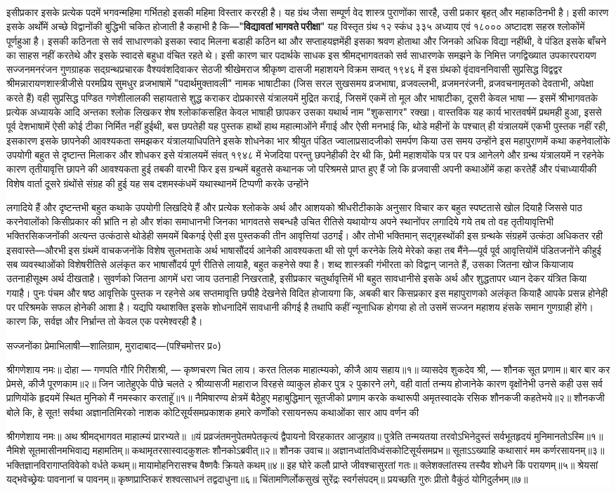 इसीप्रकार इसके प्रत्येक पदमें भगवन्महिमा गर्भितहो इसकी महिमा विस्तार कररही है। यह ग्रंथ जैसा सम्पूर्ण वेद शास्त्र पुराणोंका सारहै, उसी प्रकार बृहत् और महाकठिनभी है। इसी कारण इसके अर्थोंमें अच्छे विद्वानोंकी बुद्धिभी चकित होजाती है कहाभी है कि—"**विद्यावतां भागवते परीक्षा**" यह विस्तृत ग्रंथ १२ स्कंध ३३५ अध्याय एवं १८००० अष्टादश सहस्र श्लोकोंमें पूर्णहुआ है। इसकी कठिनता से सर्व साधारणको इसका स्वाद मिलना बडाही कठिन था और सप्ताहयज्ञमेंही इसका श्रवण होताथा और जिनको अधिक विद्या नहींथी, वे पंडित इसके बाँचने का साहस नहीं करतेथे और इसके स्वादसे बहुधा वंचित रहते थे। इसी कारण चार पदार्थके साधक इस श्रीमद्भागवतको सर्व साधारणके समझने के निमित्त जगद्विख्यात उपकारपरायण सज्जनमनरंजन गुणग्राहक सद्ग्रन्थप्रचारक वैश्यवंशदिवाकर सेठजी श्रीखेमराज श्रीकृष्ण दासजी महाशयने विक्रम सम्वत् १९४६ में इस ग्रंथको वृंदावननिवासी सुप्रसिद्ध विद्वद्वर श्रीमन्नारायणशास्त्रीजीसे परमप्रिय सुमधुर व्रजभाषामें "पदार्थमुक्तावली" नामक भाषाटीका (जिस सरल सुखसमय व्रजभाषा, व्रजवल्लभी, व्रजमनरंजनी, व्रजवचनामृतको देवताभी, अपेक्षा करते हैं) वही सुप्रसिद्ध पण्डित गणेशीलालकी सहायतासे शुद्ध कराकर दोप्रकारसे यंत्रालयमें मुद्रित कराई, जिसमें एकमें तो मूल और भाषाटीका, दूसरी केवल भाषा — इसमें श्रीभागवतके प्रत्येक अध्यायके आदि अन्तका श्लोक लिखकर शेष श्लोकांकसहित केवल भाषाही छापकर उसका यथार्थ नाम "शुकसागर" रक्खा। वास्तविक यह कार्य भारतवर्षमें प्रथमही हुआ, इससे पूर्व देशभाषामें ऐसी कोई टीका निर्मित नहीं हुईथी, बस छपतेही यह पुस्तक हाथों हाथ महात्माओंने मँगाई और ऐसी मनभाई कि, थोडे महीनों के पश्चात् ही यंत्रालयमें एकभी पुस्तक नहीं रही, इसकारण इसके छापनेकी आवश्यकता समझकर यंत्रालयाधिपतिने इसके शोधनेका भार श्रीयुत पंडित ज्वालाप्रसादजीको समर्पण किया उस समय उन्होंने इस महापुराणमें कथा कहनेवालोंके उपयोगी बहुत से दृष्टान्त मिलाकर और शोधकर इसे यंत्रालयमें संवत् १९४८ में भेजदिया परन्तु छपनेहीकी देर थी कि, प्रेमी महाशयोंके पत्र पर पत्र आनेलगे और ग्रन्थ यंत्रालयमें न रहनेके कारण तृतीयावृत्ति छापने की आवश्यकता हुई तबकी वारभी फिर इस ग्रन्थमें बहुतसे कथानक जो परिश्रमसे प्राप्त हुए हैं जो कि व्रजवासी अपनी कथाओंमें कहा करतेहैं और पंचाध्यायीकी विशेष वार्ता दूसरे ग्रंथोंसे संग्रह की हुई यह सब दशमस्कंधमें यथास्थानमें टिप्पणी करके उन्होंने

लगादिये हैं और दृष्टन्तभी बहुत कथाके उपयोगी लिखदिये हैं और प्रत्येक श्लोकके अर्थ और आशयको श्रीधरीटीकाके अनुसार विचार कर बहुत स्पष्टतासे खोल दियाहै जिससे पाठ करनेवालोंको किसीप्रकार की भ्रांति न हो और शंका समाधानभी जिनका भागवतसे सबन्धहै उचित रीतिसे यथायोग्य अपने स्थानोंपर लगादिये गये तब तो वह तृतीयावृत्तिभी भक्तिरसिकजनोंकी अत्यन्त उत्कंठासे थोडेही समयमें बिकगई ऐसी इस पुस्तककी तीन आवृत्तियां उठगईं। और तोभी भक्तिमान् सद्गृहस्थोंकी इस ग्रन्थके संग्रहमें उत्कंठा अधिकतर रही इसवास्ते—औरभी इस ग्रंथमें वाचकजनोंके विशेष सुलभताके अर्थ भाषासौंदर्य आनेकी आवश्यकता थी सो पूर्ण करनेके लिये मेरेको कहा तब मैंने—पूर्व पूर्व आवृत्तियोंमें पंडितजनोंने कीहुई सब व्यवस्थाओंको विशेषरीतिसे अलंकृत कर भाषासौंदर्य पूर्ण रीतिसे लायाहै, बहुत कहनेसे क्या है। शब्द शास्त्रकी गंभीरता को विद्वान् जानते हैं, उसका जितना खोज कियाजाय उतनाहीसूक्ष्म अर्थ दीखताहै। सुवर्णको जितना आगमें धरा जाय उतनाही निखरताहै, इसीप्रकार चतुर्थावृत्तिमें भी बहुत सावधानीसे इसके अर्थ और शुद्धतापर ध्यान देकर यंत्रित किया गयाहै। पुनः पंचम और षष्ठ आवृत्तिके पुस्तक न रहनेसे अब सप्तमावृत्ति छपीहै देखनेसे विदित होजायगा कि, अबकी बार किसप्रकार इस महापुराणको अलंकृत कियाहै आपके प्रसन्न होनेही पर परिश्रमके सफल होनेकी आशा है। यद्यपि यथाशक्ति इसके शोधनादिमें सावधानी कीगई है तथापि कहीं न्यूनाधिक होगया हो तो उसमें सज्जन महाशय हंसके समान गुणग्राही होंगे। कारण कि, सर्वज्ञ और निर्भ्रान्त तो केवल एक परमेश्वरही है।

सज्जनोंका प्रेमाभिलाषी—शालिग्राम, मुरादाबाद—(पश्चिमोत्तर प्र०)

श्रीगणेशाय नमः॥ दोहा — गणपति गौरि गिरीशश्री, — कृष्णचरण चित लाय। करत तिलक माहात्म्यको, कीजै आय सहाय॥१॥ व्यासदेव शुकदेव श्री, — शौनक सूत प्रणाम॥ बार बार कर प्रेमसे, कीजै पूरणकाम॥२॥ जिन जातेहुएके पीछे चलते २ श्रीव्यासजी महाराज विरहसे व्याकुल होकर पुत्र २ पुकारने लगे, वही वार्ता तन्मय होजानेके कारण वृक्षोंनेभी उनसे कही उस सर्व प्राणियोंके हृदयमें स्थित मुनिको मैं नमस्कार करताहॅू॥१॥ नैमिषारण्य क्षेत्रमें बैठेहुए महाबुद्धिमान् सूतजीको प्रणाम करके कथारूपी अमृतस्वादके रसिक शौनकजी कहतेभये॥२॥ शौनकजी बोले कि, हे सूत! सर्वथा अज्ञानतिमिरको नाशक कोटिसूर्यसमप्रकाशक हमारे कर्णोंको रसायनरूप कथाओंका सार आप वर्णन की

श्रीगणेशाय नमः॥ अथ श्रीमद्भागवत माहात्म्यं प्रारभ्यते॥ ॥यं प्रव्रजंतमनुपेतमपेतकृत्यं द्वैपायनो विरहकातर आजुहाव॥ पुत्रेति तन्मयतया तरवोऽभिनेदुस्तं सर्वभूतहृदयं मुनिमानतोऽस्मि॥१॥ नैमिशे सूतमासीनमभिवाद्य महामतिम्॥ कथामृतरसास्वादकुशलः शौनकोऽब्रवीत्॥२॥ शौनक उवाच॥ अज्ञानध्वांतविध्वंसकोटिसूर्यसमप्रभ॥ सूताऽऽख्याहि कथासारं मम कर्णरसायनम्॥३॥ भक्तिज्ञानविरागाप्तविवेको वर्धते कथम्॥ मायामोहनिरासश्च वैष्णवैः क्रियते कथम्॥४॥ इह घोरे कलौ प्राप्ते जीवश्चासुरतां गतः॥ क्लेशक्लांतस्य तस्यैव शोधने किं परायणम्॥५॥ श्रेयसां यद्भवेच्छ्रेयः पावनानां च पावनम्॥ कृष्णप्राप्तिकरं शश्वत्साधनं तद्वदाधुना॥६॥ चिंतामणिर्लोकसुखं सुरेंद्रः स्वर्गसंपदम्॥ प्रयच्छति गुरुः प्रीतो वैकुंठं योगिदुर्लभम्॥७॥
